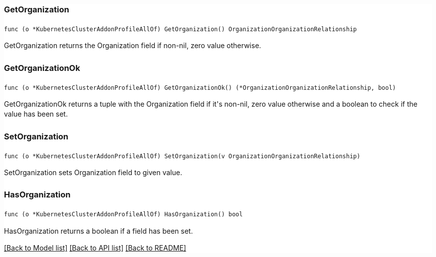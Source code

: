 ### GetOrganization

`func (o *KubernetesClusterAddonProfileAllOf) GetOrganization() OrganizationOrganizationRelationship`

GetOrganization returns the Organization field if non-nil, zero value otherwise.

### GetOrganizationOk

`func (o *KubernetesClusterAddonProfileAllOf) GetOrganizationOk() (*OrganizationOrganizationRelationship, bool)`

GetOrganizationOk returns a tuple with the Organization field if it's non-nil, zero value otherwise
and a boolean to check if the value has been set.

### SetOrganization

`func (o *KubernetesClusterAddonProfileAllOf) SetOrganization(v OrganizationOrganizationRelationship)`

SetOrganization sets Organization field to given value.

### HasOrganization

`func (o *KubernetesClusterAddonProfileAllOf) HasOrganization() bool`

HasOrganization returns a boolean if a field has been set.


[[Back to Model list]](../README.md#documentation-for-models) [[Back to API list]](../README.md#documentation-for-api-endpoints) [[Back to README]](../README.md)


